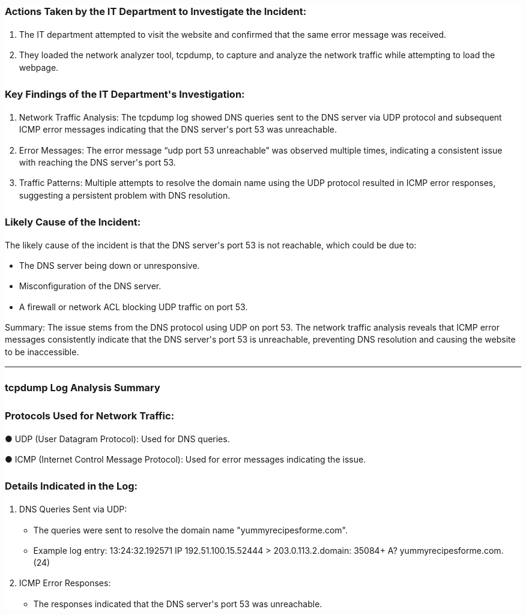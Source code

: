 ### Actions Taken by the IT Department to Investigate the Incident:

1. The IT department attempted to visit the website and confirmed that the same error message was received.

2. They loaded the network analyzer tool, tcpdump, to capture and analyze the network traffic while attempting to load the webpage.

### Key Findings of the IT Department's Investigation:

1. Network Traffic Analysis: The tcpdump log showed DNS queries sent to the DNS server via UDP protocol and subsequent ICMP error messages indicating that the DNS server's port 53 was unreachable.

2. Error Messages: The error message “udp port 53 unreachable” was observed multiple times, indicating a consistent issue with reaching the DNS server's port 53.

3. Traffic Patterns: Multiple attempts to resolve the domain name using the UDP protocol resulted in ICMP error responses, suggesting a persistent problem with DNS resolution.

### Likely Cause of the Incident: 
The likely cause of the incident is that the DNS server's port 53 is not reachable, which could be due to:

- The DNS server being down or unresponsive.

- Misconfiguration of the DNS server.

- A firewall or network ACL blocking UDP traffic on port 53.

Summary:
The issue stems from the DNS protocol using UDP on port 53. The network traffic analysis reveals that ICMP error messages consistently indicate that the DNS server's port 53 is unreachable, preventing DNS resolution and causing the website to be inaccessible.

------------------------

### tcpdump Log Analysis Summary

### Protocols Used for Network Traffic:

● UDP (User Datagram Protocol): Used for DNS queries.

● ICMP (Internet Control Message Protocol): Used for error messages indicating the issue.

### Details Indicated in the Log:

1. DNS Queries Sent via UDP:

   - The queries were sent to resolve the domain name "yummyrecipesforme.com".

   - Example log entry: 13:24:32.192571 IP 192.51.100.15.52444 > 203.0.113.2.domain: 35084+ A? yummyrecipesforme.com. (24)

2. ICMP Error Responses:

   - The responses indicated that the DNS server's port 53 was unreachable.
